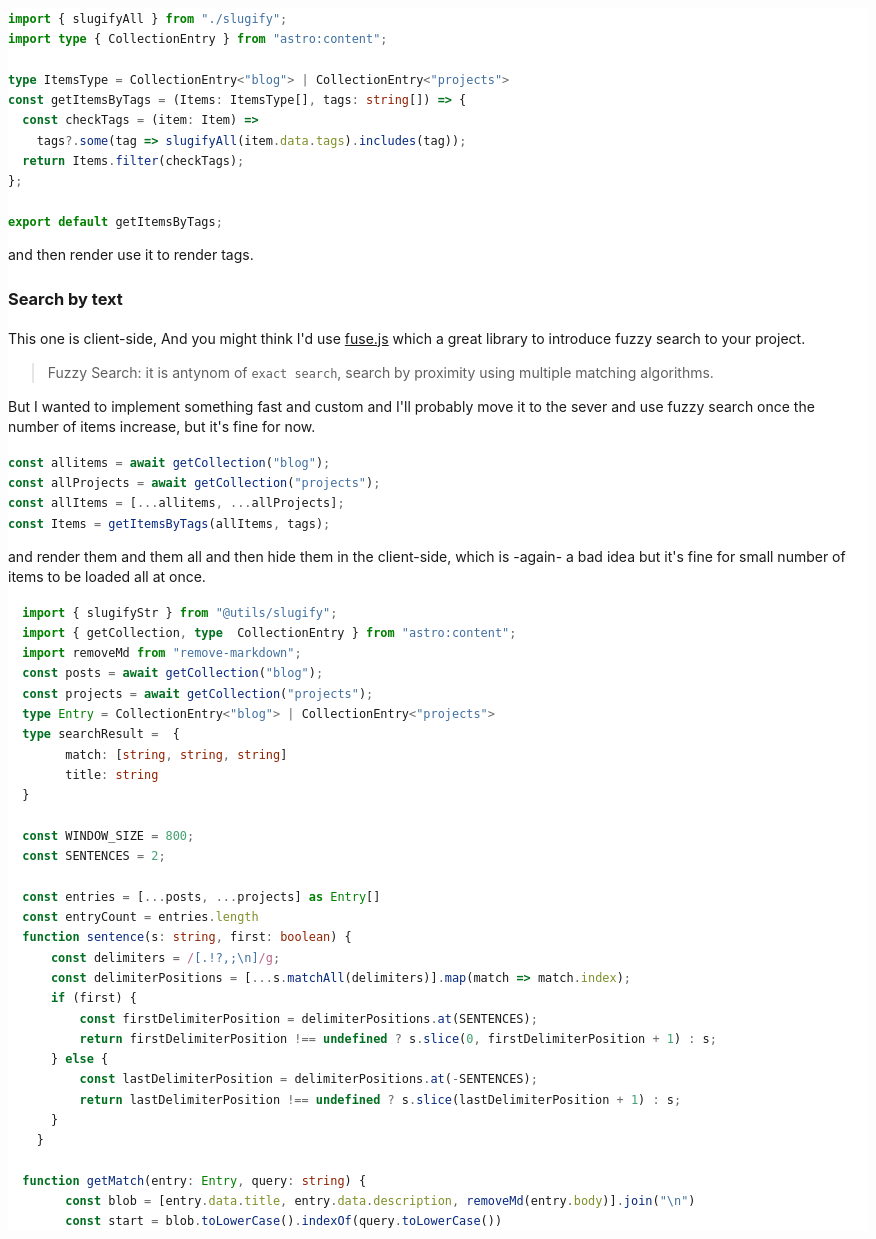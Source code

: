 ```typescript
import { slugifyAll } from "./slugify";
import type { CollectionEntry } from "astro:content";

type ItemsType = CollectionEntry<"blog"> | CollectionEntry<"projects">
const getItemsByTags = (Items: ItemsType[], tags: string[]) => {
  const checkTags = (item: Item) =>
    tags?.some(tag => slugifyAll(item.data.tags).includes(tag));
  return Items.filter(checkTags);
};

export default getItemsByTags;
```

and then render use it to render tags.

### Search by text
This one is client-side, And you might think I'd use [fuse.js](https://www.fusejs.io/) which a great library to introduce fuzzy search to your project. 
> Fuzzy Search: it is antynom of `exact search`, search by proximity using multiple matching algorithms.

But I wanted to implement something fast and custom and I'll probably move it to the sever and use fuzzy search once the number of items increase, but it's fine for now.

```typescript 
const allitems = await getCollection("blog");
const allProjects = await getCollection("projects");
const allItems = [...allitems, ...allProjects];
const Items = getItemsByTags(allItems, tags);
```
and render them and them all and then hide them in the client-side, which is -again- a bad idea but it's fine for small number of items to be loaded all at once.

```typescript
  import { slugifyStr } from "@utils/slugify";
  import { getCollection, type  CollectionEntry } from "astro:content";
  import removeMd from "remove-markdown"; 
  const posts = await getCollection("blog");
  const projects = await getCollection("projects"); 
  type Entry = CollectionEntry<"blog"> | CollectionEntry<"projects"> 
  type searchResult =  {
        match: [string, string, string]
        title: string
  }

  const WINDOW_SIZE = 800; 
  const SENTENCES = 2; 

  const entries = [...posts, ...projects] as Entry[] 
  const entryCount = entries.length 
  function sentence(s: string, first: boolean) {
      const delimiters = /[.!?,;\n]/g; 
      const delimiterPositions = [...s.matchAll(delimiters)].map(match => match.index);
      if (first) {
          const firstDelimiterPosition = delimiterPositions.at(SENTENCES);
          return firstDelimiterPosition !== undefined ? s.slice(0, firstDelimiterPosition + 1) : s;
      } else {
          const lastDelimiterPosition = delimiterPositions.at(-SENTENCES);
          return lastDelimiterPosition !== undefined ? s.slice(lastDelimiterPosition + 1) : s;
      }
    }

  function getMatch(entry: Entry, query: string) {
        const blob = [entry.data.title, entry.data.description, removeMd(entry.body)].join("\n")
        const start = blob.toLowerCase().indexOf(query.toLowerCase())
```